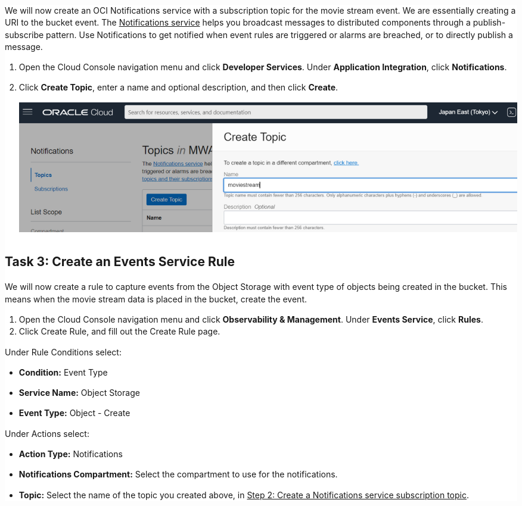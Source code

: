 We will now create an OCI Notifications service with a subscription topic for the movie stream event.  We are essentially creating a URI to the bucket event.  The [Notifications service](https://docs.cloud.oracle.com/iaas/Content/Notification/Concepts/notificationoverview.htm) helps you broadcast messages to distributed components through a publish-subscribe pattern. Use Notifications to get notified when event rules are triggered or alarms are breached, or to directly publish a message.

1. Open the Cloud Console navigation menu and click **Developer Services**. Under **Application Integration**, click **Notifications**.
2. Click **Create Topic**, enter a name and optional description, and then click **Create**.

   ![Click Tools, then Database Actions](images/create-notification-topic.png " ")

## Task 3: Create an Events Service Rule

We will now create a rule to capture events from the Object Storage with event type of objects being created in the bucket.  This means when the movie stream data is placed in the bucket, create the event.

1. Open the Cloud Console navigation menu and click **Observability & Management**. Under **Events Service**, click **Rules**.
2. Click Create Rule, and fill out the Create Rule page.

Under Rule Conditions select:

- **Condition:** Event Type

- **Service Name:** Object Storage

- **Event Type:** Object - Create



Under Actions select:

- **Action Type:** Notifications

- **Notifications Compartment:** Select the compartment to use for the notifications.

- **Topic:** Select the name of the topic you created above, in [Step 2: Create a Notifications service subscription topic](https://docs.oracle.com/en/database/oracle/sql-developer-web/sdwad/feed.html#GUID-9C904C07-23EB-470A-BE3A-F3A57B4E1E28__CREATE_TOPIC).
